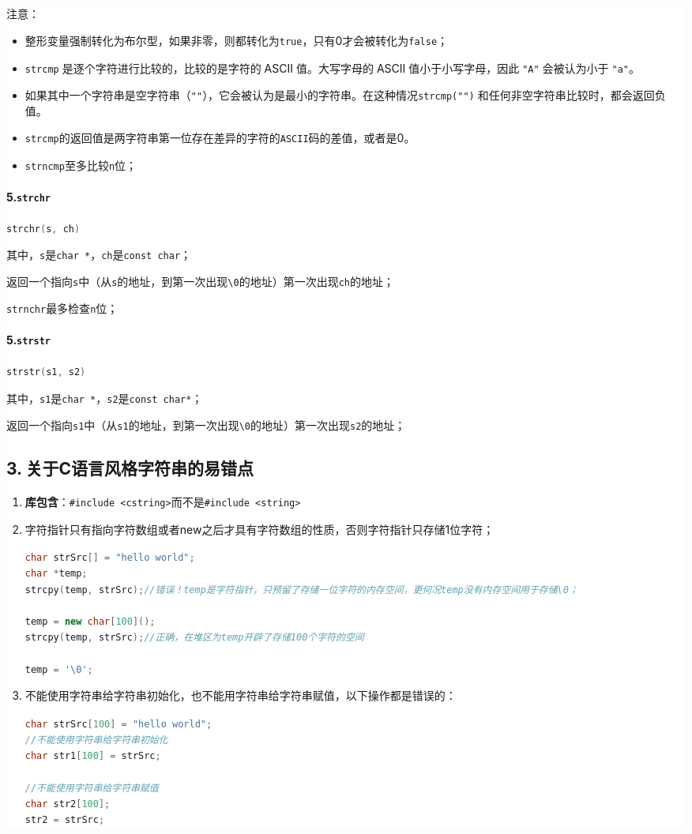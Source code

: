 注意：

- 整形变量强制转化为布尔型，如果非零，则都转化为`true`，只有$0$才会被转化为`false`；
- `strcmp` 是逐个字符进行比较的，比较的是字符的 ASCII 值。大写字母的 ASCII 值小于小写字母，因此 `"A"` 会被认为小于 `"a"`。
- 如果其中一个字符串是空字符串（`""`），它会被认为是最小的字符串。在这种情况`strcmp("")` 和任何非空字符串比较时，都会返回负值。

- `strcmp`的返回值是两字符串第一位存在差异的字符的`ASCII`码的差值，或者是$0$。
- `strncmp`至多比较`n`位；



#### 5.`strchr`

```cpp
strchr(s, ch)
```

其中，`s`是`char *`，`ch`是`const char`；

返回一个指向`s`中（从`s`的地址，到第一次出现`\0`的地址）第一次出现`ch`的地址；

`strnchr`最多检查`n`位；



#### 5.`strstr`

```cpp
strstr(s1, s2)
```

其中，`s1`是`char *`，`s2`是`const char*`；

返回一个指向`s1`中（从`s1`的地址，到第一次出现`\0`的地址）第一次出现`s2`的地址；



## 3. 关于C语言风格字符串的易错点

1. **库包含**：`#include <cstring>`而不是`#include <string>`

2. 字符指针只有指向字符数组或者new之后才具有字符数组的性质，否则字符指针只存储$1$位字符；

   ```cpp
   char strSrc[] = "hello world";
   char *temp; 
   strcpy(temp, strSrc);//错误！temp是字符指针，只预留了存储一位字符的内存空间，更何况temp没有内存空间用于存储\0；
   
   temp = new char[100]();
   strcpy(temp, strSrc);//正确，在堆区为temp开辟了存储100个字符的空间
   
   temp = '\0';
   
   ```

   

3. 不能使用字符串给字符串初始化，也不能用字符串给字符串赋值，以下操作都是错误的：

   ```cpp
   char strSrc[100] = "hello world";
   //不能使用字符串给字符串初始化
   char str1[100] = strSrc;
   
   //不能使用字符串给字符串赋值
   char str2[100];
   str2 = strSrc;
   ```

